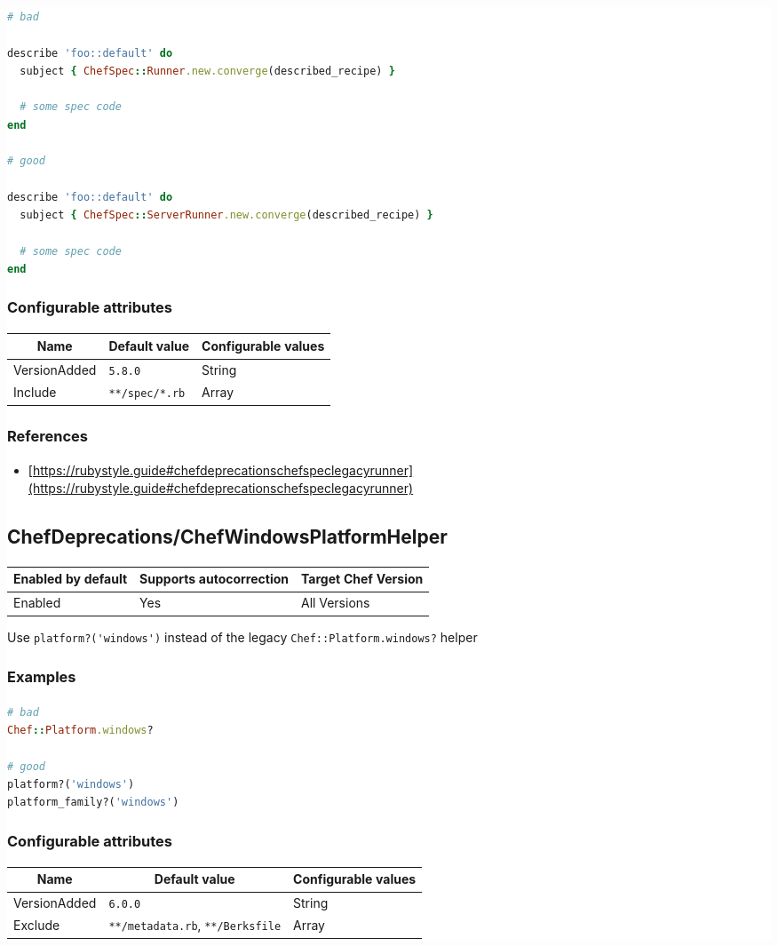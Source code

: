 ```ruby
# bad

describe 'foo::default' do
  subject { ChefSpec::Runner.new.converge(described_recipe) }

  # some spec code
end

# good

describe 'foo::default' do
  subject { ChefSpec::ServerRunner.new.converge(described_recipe) }

  # some spec code
end
```

### Configurable attributes

Name | Default value | Configurable values
--- | --- | ---
VersionAdded | `5.8.0` | String
Include | `**/spec/*.rb` | Array

### References

* [https://rubystyle.guide#chefdeprecationschefspeclegacyrunner](https://rubystyle.guide#chefdeprecationschefspeclegacyrunner)

## ChefDeprecations/ChefWindowsPlatformHelper

Enabled by default | Supports autocorrection | Target Chef Version
--- | --- | ---
Enabled | Yes | All Versions

Use `platform?('windows')` instead of the legacy `Chef::Platform.windows?` helper

### Examples

```ruby
# bad
Chef::Platform.windows?

# good
platform?('windows')
platform_family?('windows')
```

### Configurable attributes

Name | Default value | Configurable values
--- | --- | ---
VersionAdded | `6.0.0` | String
Exclude | `**/metadata.rb`, `**/Berksfile` | Array

